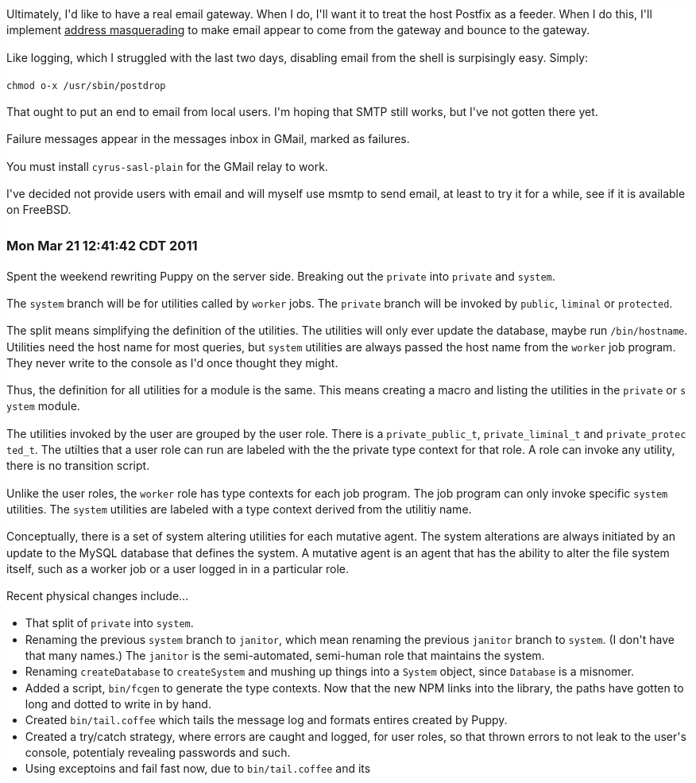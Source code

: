 Ultimately, I'd like to have a real email gateway. When I do, I'll want it to
treat the host Postfix as a feeder. When I do this, I'll implement [address
masquerading](http://www.postfix.org/ADDRESS_REWRITING_README.html#masquerade)
to make email appear to come from the gateway and bounce to the gateway.

Like logging, which I struggled with the last two days, disabling email from the
shell is surpisingly easy. Simply:

    chmod o-x /usr/sbin/postdrop

That ought to put an end to email from local users. I'm hoping that SMTP still
works, but I've not gotten there yet.

Failure messages appear in the messages inbox in GMail, marked as failures.

You must install `cyrus-sasl-plain` for the GMail relay to work.

I've decided not provide users with email and will myself use msmtp to send
email, at least to try it for a while, see if it is available on FreeBSD.

### Mon Mar 21 12:41:42 CDT 2011


Spent the weekend rewriting Puppy on the server side. Breaking out the `private`
into `private` and `system`.

The `system` branch will be for utilities called by `worker` jobs. The `private`
branch will be invoked by `public`, `liminal` or `protected`.

The split means simplifying the definition of the utilities. The utilities will
only ever update the database, maybe run `/bin/hostname`. Utilities need the
host name for most queries, but `system` utilities are always passed the host
name from the `worker` job program. They never write to the console as I'd once
thought they might.

Thus, the definition for all utilities for a module is the same. This means
creating a macro and listing the utilities in the `private` or `system` module.

The utilities invoked by the user are grouped by the user role. There is a
`private_public_t`, `private_liminal_t` and `private_protected_t`. The utilties
that a user role can run are labeled with the the private type context for that
role. A role can invoke any utility, there is no transition script.

Unlike the user roles, the `worker` role has type contexts for each job program.
The job program can only invoke specific `system` utilities. The `system`
utilities are labeled with a type context derived from the utilitiy name.

Conceptually, there is a set of system altering utilities for each mutative
agent. The system alterations are always initiated by an update to the MySQL
database that defines the system. A mutative agent is an agent that has the
ability to alter the file system itself, such as a worker job or a user logged
in in a particular role.

Recent physical changes include...

 * That split of `private` into `system`.
 * Renaming the previous `system` branch to `janitor`, which mean renaming the
   previous `janitor` branch to `system`. (I don't have that many names.) The
   `janitor` is the semi-automated, semi-human role that maintains the system.
 * Renaming `createDatabase` to `createSystem` and mushing up things into a
   `System` object, since `Database` is a misnomer.
 * Added a script, `bin/fcgen` to generate the type contexts. Now that the new
   NPM links into the library, the paths have gotten to long and dotted to write
   in by hand.
 * Created `bin/tail.coffee` which tails the message log and formats entires
   created by Puppy. 
 * Created a try/catch strategy, where errors are caught and logged, for
   user roles, so that thrown errors to not leak to the user's console,
   potentialy revealing passwords and such.
 * Using exceptoins and fail fast now, due to `bin/tail.coffee` and its